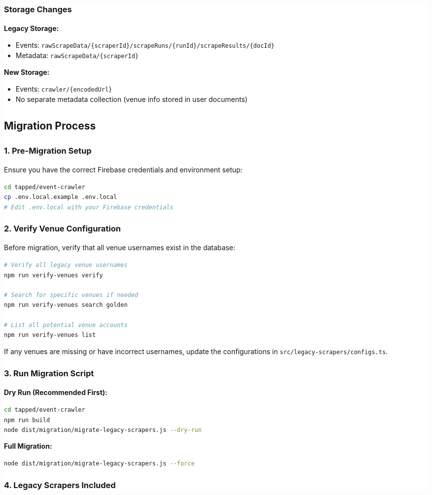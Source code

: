 ### Storage Changes

**Legacy Storage:**
- Events: `rawScrapeData/{scraperId}/scrapeRuns/{runId}/scrapeResults/{docId}`
- Metadata: `rawScrapeData/{scraperId}`

**New Storage:**
- Events: `crawler/{encodedUrl}`
- No separate metadata collection (venue info stored in user documents)

## Migration Process

### 1. Pre-Migration Setup

Ensure you have the correct Firebase credentials and environment setup:

```bash
cd tapped/event-crawler
cp .env.local.example .env.local
# Edit .env.local with your Firebase credentials
```

### 2. Verify Venue Configuration

Before migration, verify that all venue usernames exist in the database:

```bash
# Verify all legacy venue usernames
npm run verify-venues verify

# Search for specific venues if needed
npm run verify-venues search golden

# List all potential venue accounts
npm run verify-venues list
```

If any venues are missing or have incorrect usernames, update the configurations in `src/legacy-scrapers/configs.ts`.

### 3. Run Migration Script

**Dry Run (Recommended First):**
```bash
cd tapped/event-crawler
npm run build
node dist/migration/migrate-legacy-scrapers.js --dry-run
```

**Full Migration:**
```bash
node dist/migration/migrate-legacy-scrapers.js --force
```

### 4. Legacy Scrapers Included
